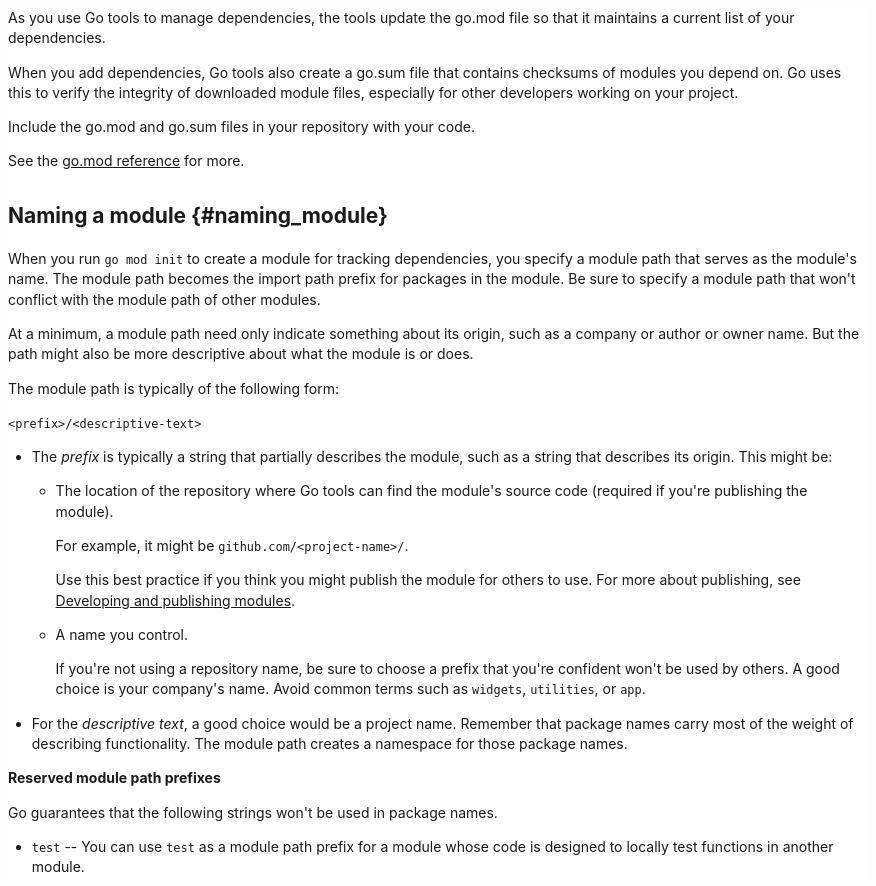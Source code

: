 As you use Go tools to manage dependencies, the tools update the go.mod file so
that it maintains a current list of your dependencies.

When you add dependencies, Go tools also create a go.sum file that contains
checksums of modules you depend on. Go uses this to verify the integrity of
downloaded module files, especially for other developers working on your
project.

Include the go.mod and go.sum files in your repository with your code.

See the [go.mod reference](/doc/modules/gomod-ref) for more.

## Naming a module {#naming_module}

When you run `go mod init` to create a module for tracking dependencies, you
specify a module path that serves as the module's name. The module path
becomes the import path prefix for packages in the module. Be sure to specify
a module path that won't conflict with the module path of other modules.

At a minimum, a module path need only indicate something about its origin, such
as a company or author or owner name. But the path might also be more
descriptive about what the module is or does.

The module path is typically of the following form:

```
<prefix>/<descriptive-text>
```

* The _prefix_ is typically a string that partially describes the module, such
    as a string that describes its origin. This might be:

    *   The location of the repository where Go tools can find the module's source
        code (required if you're publishing the module).

        For example, it might be `github.com/<project-name>/`.

        Use this best practice if you think you might publish the module for
        others to use. For more about publishing, see
        [Developing and publishing modules](/doc/modules/developing).

    *   A name you control.

        If you're not using a repository name, be sure to choose a prefix that
        you're confident won't be used by others. A good choice is your
        company's name. Avoid common terms such as `widgets`, `utilities`, or
        `app`.

* For the _descriptive text_, a good choice would be a project name. Remember
    that package names carry most of the weight of describing functionality.
    The module path creates a namespace for those package names.

**Reserved module path prefixes**

Go guarantees that the following strings won't be used in package names.

- `test` -- You can use `test` as a module path prefix for a module whose code
    is designed to locally test functions in another module.
